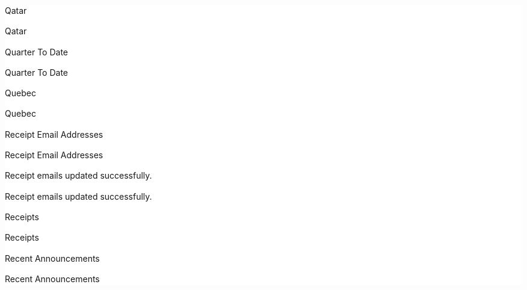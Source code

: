 </td></tr>
<tr><td width="50%">

Qatar

</td><td width="50%">

Qatar

</td></tr>
<tr><td width="50%">

Quarter To Date

</td><td width="50%">

Quarter To Date

</td></tr>
<tr><td width="50%">

Quebec

</td><td width="50%">

Quebec

</td></tr>
<tr><td width="50%">

Receipt Email Addresses

</td><td width="50%">

Receipt Email Addresses

</td></tr>
<tr><td width="50%">

Receipt emails updated successfully.

</td><td width="50%">

Receipt emails updated successfully.

</td></tr>
<tr><td width="50%">

Receipts

</td><td width="50%">

Receipts

</td></tr>
<tr><td width="50%">

Recent Announcements

</td><td width="50%">

Recent Announcements

</td></tr>
<tr><td width="50%">
